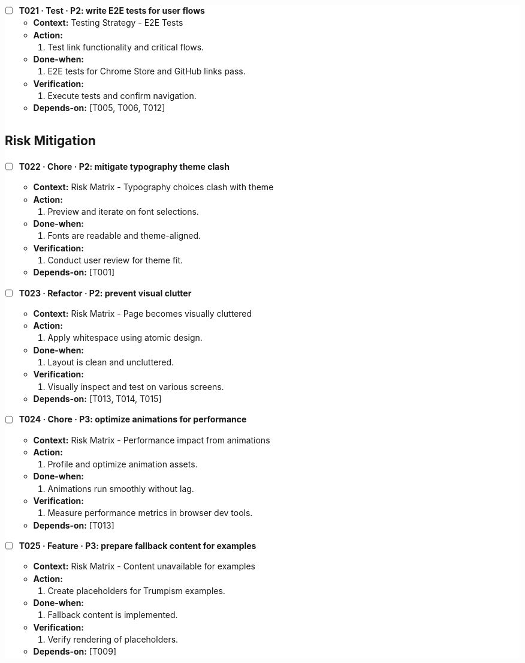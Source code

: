 - [ ] **T021 · Test · P2: write E2E tests for user flows**
    - **Context:** Testing Strategy - E2E Tests
    - **Action:**
        1. Test link functionality and critical flows.
    - **Done‑when:**
        1. E2E tests for Chrome Store and GitHub links pass.
    - **Verification:**
        1. Execute tests and confirm navigation.
    - **Depends‑on:** [T005, T006, T012]

## Risk Mitigation

- [ ] **T022 · Chore · P2: mitigate typography theme clash**
    - **Context:** Risk Matrix - Typography choices clash with theme
    - **Action:**
        1. Preview and iterate on font selections.
    - **Done‑when:**
        1. Fonts are readable and theme-aligned.
    - **Verification:**
        1. Conduct user review for theme fit.
    - **Depends‑on:** [T001]

- [ ] **T023 · Refactor · P2: prevent visual clutter**
    - **Context:** Risk Matrix - Page becomes visually cluttered
    - **Action:**
        1. Apply whitespace using atomic design.
    - **Done‑when:**
        1. Layout is clean and uncluttered.
    - **Verification:**
        1. Visually inspect and test on various screens.
    - **Depends‑on:** [T013, T014, T015]

- [ ] **T024 · Chore · P3: optimize animations for performance**
    - **Context:** Risk Matrix - Performance impact from animations
    - **Action:**
        1. Profile and optimize animation assets.
    - **Done‑when:**
        1. Animations run smoothly without lag.
    - **Verification:**
        1. Measure performance metrics in browser dev tools.
    - **Depends‑on:** [T013]

- [ ] **T025 · Feature · P3: prepare fallback content for examples**
    - **Context:** Risk Matrix - Content unavailable for examples
    - **Action:**
        1. Create placeholders for Trumpism examples.
    - **Done‑when:**
        1. Fallback content is implemented.
    - **Verification:**
        1. Verify rendering of placeholders.
    - **Depends‑on:** [T009]